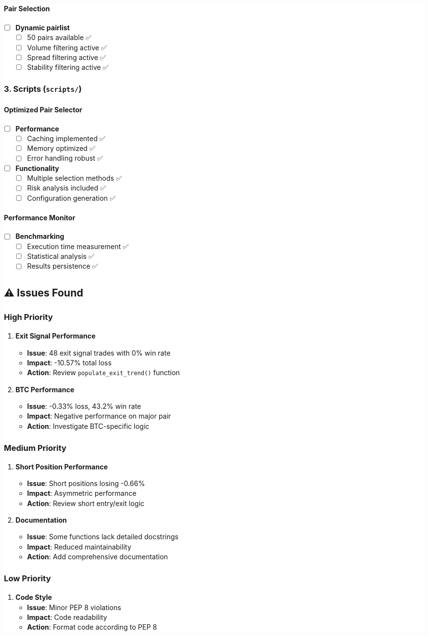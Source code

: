 #### **Pair Selection**
- [ ] **Dynamic pairlist**
  - [ ] 50 pairs available ✅
  - [ ] Volume filtering active ✅
  - [ ] Spread filtering active ✅
  - [ ] Stability filtering active ✅

### **3. Scripts (`scripts/`)**

#### **Optimized Pair Selector**
- [ ] **Performance**
  - [ ] Caching implemented ✅
  - [ ] Memory optimized ✅
  - [ ] Error handling robust ✅

- [ ] **Functionality**
  - [ ] Multiple selection methods ✅
  - [ ] Risk analysis included ✅
  - [ ] Configuration generation ✅

#### **Performance Monitor**
- [ ] **Benchmarking**
  - [ ] Execution time measurement ✅
  - [ ] Statistical analysis ✅
  - [ ] Results persistence ✅

## ⚠️ Issues Found

### **High Priority**
1. **Exit Signal Performance**
   - **Issue**: 48 exit signal trades with 0% win rate
   - **Impact**: -10.57% total loss
   - **Action**: Review `populate_exit_trend()` function

2. **BTC Performance**
   - **Issue**: -0.33% loss, 43.2% win rate
   - **Impact**: Negative performance on major pair
   - **Action**: Investigate BTC-specific logic

### **Medium Priority**
1. **Short Position Performance**
   - **Issue**: Short positions losing -0.66%
   - **Impact**: Asymmetric performance
   - **Action**: Review short entry/exit logic

2. **Documentation**
   - **Issue**: Some functions lack detailed docstrings
   - **Impact**: Reduced maintainability
   - **Action**: Add comprehensive documentation

### **Low Priority**
1. **Code Style**
   - **Issue**: Minor PEP 8 violations
   - **Impact**: Code readability
   - **Action**: Format code according to PEP 8
